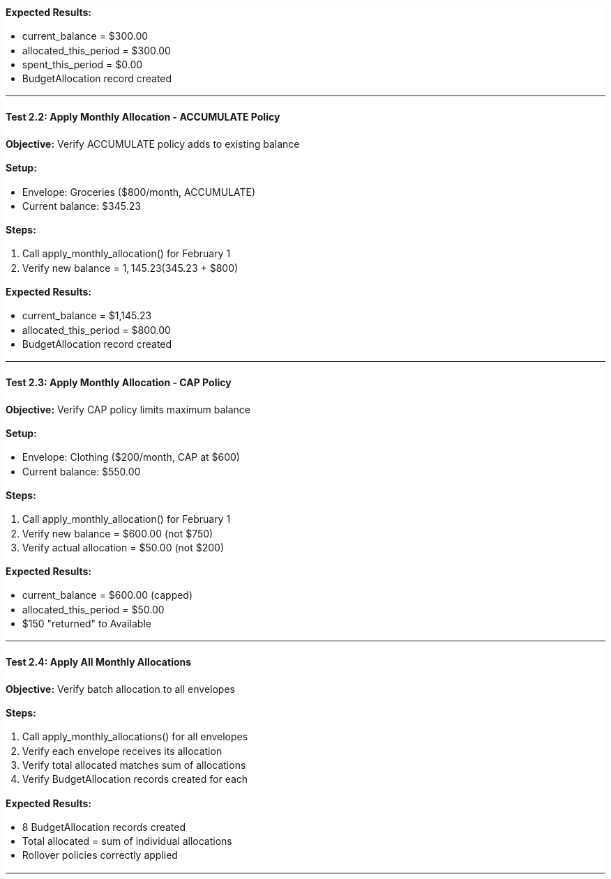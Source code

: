 **Expected Results:**
- current_balance = $300.00
- allocated_this_period = $300.00
- spent_this_period = $0.00
- BudgetAllocation record created

---

#### Test 2.2: Apply Monthly Allocation - ACCUMULATE Policy
**Objective:** Verify ACCUMULATE policy adds to existing balance

**Setup:**
- Envelope: Groceries ($800/month, ACCUMULATE)
- Current balance: $345.23

**Steps:**
1. Call apply_monthly_allocation() for February 1
2. Verify new balance = $1,145.23 ($345.23 + $800)

**Expected Results:**
- current_balance = $1,145.23
- allocated_this_period = $800.00
- BudgetAllocation record created

---

#### Test 2.3: Apply Monthly Allocation - CAP Policy
**Objective:** Verify CAP policy limits maximum balance

**Setup:**
- Envelope: Clothing ($200/month, CAP at $600)
- Current balance: $550.00

**Steps:**
1. Call apply_monthly_allocation() for February 1
2. Verify new balance = $600.00 (not $750)
3. Verify actual allocation = $50.00 (not $200)

**Expected Results:**
- current_balance = $600.00 (capped)
- allocated_this_period = $50.00
- $150 "returned" to Available

---

#### Test 2.4: Apply All Monthly Allocations
**Objective:** Verify batch allocation to all envelopes

**Steps:**
1. Call apply_monthly_allocations() for all envelopes
2. Verify each envelope receives its allocation
3. Verify total allocated matches sum of allocations
4. Verify BudgetAllocation records created for each

**Expected Results:**
- 8 BudgetAllocation records created
- Total allocated = sum of individual allocations
- Rollover policies correctly applied

---